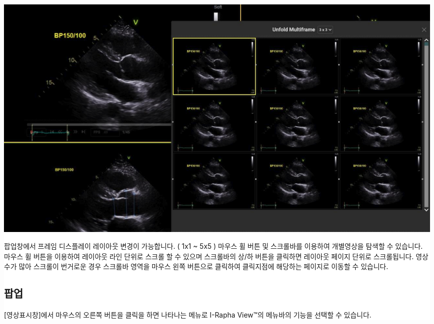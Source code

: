 ![](img/unfold_ex.png)

팝업창에서 프레임 디스플레이 레이아웃 변경이 가능합니다. ( 1x1 ~ 5x5 )
마우스 휠 버튼 및 스크롤바를 이용하여 개별영상을 탐색할 수 있습니다. 마우스 휠 버튼을 이용하여 레이아웃 라인 단위로 스크롤 할 수 있으며 스크롤바의 상/하 버튼을 클릭하면 레이아웃 페이지 단위로 스크롤됩니다. 영상 수가 많아 스크롤이 번거로운 경우 스크롤바 영역을 마우스 왼쪽 버튼으로 클릭하여 클릭지점에 해당하는 페이지로 이동할 수 있습니다.


## 팝업

[영상표시창]에서 마우스의 오른쪽 버튼을 클릭을 하면 나타나는 메뉴로 I-Rapha View™의 메뉴바의 기능을 선택할 수 있습니다.
